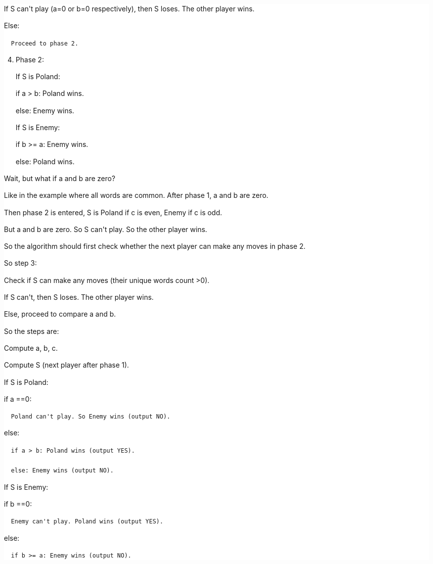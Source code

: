    If S can't play (a=0 or b=0 respectively), then S loses. The other player wins.

   Else:

      Proceed to phase 2.

4. Phase 2:

   If S is Poland:

      if a > b: Poland wins.

      else: Enemy wins.

   If S is Enemy:

      if b >= a: Enemy wins.

      else: Poland wins.

Wait, but what if a and b are zero?

Like in the example where all words are common. After phase 1, a and b are zero.

Then phase 2 is entered, S is Poland if c is even, Enemy if c is odd.

But a and b are zero. So S can't play. So the other player wins.

So the algorithm should first check whether the next player can make any moves in phase 2.

So step 3:

Check if S can make any moves (their unique words count >0).

If S can't, then S loses. The other player wins.

Else, proceed to compare a and b.

So the steps are:

Compute a, b, c.

Compute S (next player after phase 1).

If S is Poland:

   if a ==0:

      Poland can't play. So Enemy wins (output NO).

   else:

      if a > b: Poland wins (output YES).

      else: Enemy wins (output NO).

If S is Enemy:

   if b ==0:

      Enemy can't play. Poland wins (output YES).

   else:

      if b >= a: Enemy wins (output NO).
